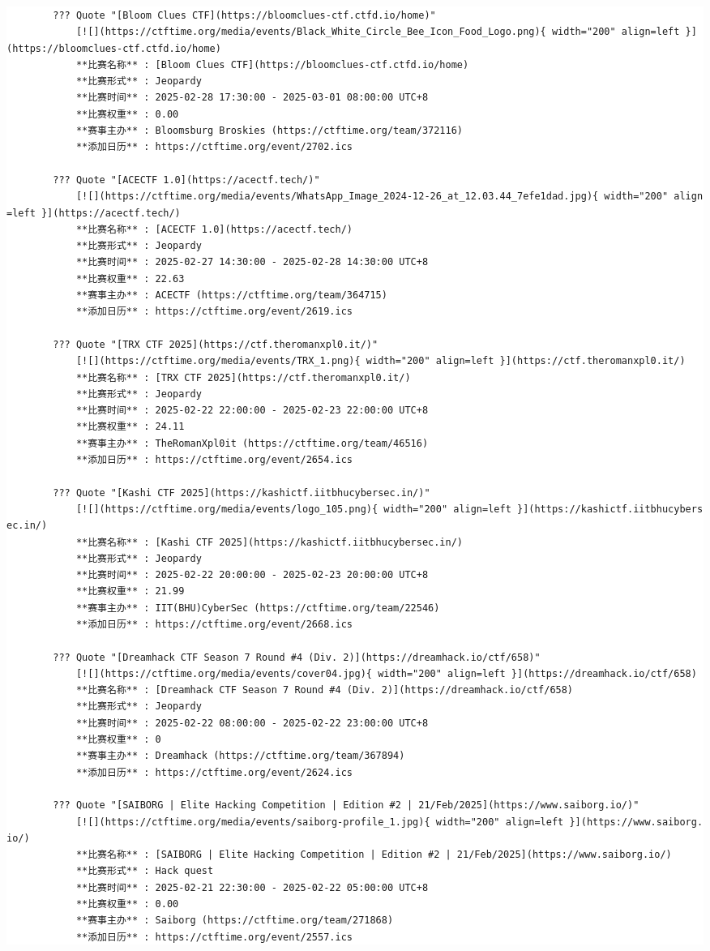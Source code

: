             ??? Quote "[Bloom Clues CTF](https://bloomclues-ctf.ctfd.io/home)"  
                [![](https://ctftime.org/media/events/Black_White_Circle_Bee_Icon_Food_Logo.png){ width="200" align=left }](https://bloomclues-ctf.ctfd.io/home)  
                **比赛名称** : [Bloom Clues CTF](https://bloomclues-ctf.ctfd.io/home)  
                **比赛形式** : Jeopardy  
                **比赛时间** : 2025-02-28 17:30:00 - 2025-03-01 08:00:00 UTC+8  
                **比赛权重** : 0.00  
                **赛事主办** : Bloomsburg Broskies (https://ctftime.org/team/372116)  
                **添加日历** : https://ctftime.org/event/2702.ics  
                
            ??? Quote "[ACECTF 1.0](https://acectf.tech/)"  
                [![](https://ctftime.org/media/events/WhatsApp_Image_2024-12-26_at_12.03.44_7efe1dad.jpg){ width="200" align=left }](https://acectf.tech/)  
                **比赛名称** : [ACECTF 1.0](https://acectf.tech/)  
                **比赛形式** : Jeopardy  
                **比赛时间** : 2025-02-27 14:30:00 - 2025-02-28 14:30:00 UTC+8  
                **比赛权重** : 22.63  
                **赛事主办** : ACECTF (https://ctftime.org/team/364715)  
                **添加日历** : https://ctftime.org/event/2619.ics  
                
            ??? Quote "[TRX CTF 2025](https://ctf.theromanxpl0.it/)"  
                [![](https://ctftime.org/media/events/TRX_1.png){ width="200" align=left }](https://ctf.theromanxpl0.it/)  
                **比赛名称** : [TRX CTF 2025](https://ctf.theromanxpl0.it/)  
                **比赛形式** : Jeopardy  
                **比赛时间** : 2025-02-22 22:00:00 - 2025-02-23 22:00:00 UTC+8  
                **比赛权重** : 24.11  
                **赛事主办** : TheRomanXpl0it (https://ctftime.org/team/46516)  
                **添加日历** : https://ctftime.org/event/2654.ics  
                
            ??? Quote "[Kashi CTF 2025](https://kashictf.iitbhucybersec.in/)"  
                [![](https://ctftime.org/media/events/logo_105.png){ width="200" align=left }](https://kashictf.iitbhucybersec.in/)  
                **比赛名称** : [Kashi CTF 2025](https://kashictf.iitbhucybersec.in/)  
                **比赛形式** : Jeopardy  
                **比赛时间** : 2025-02-22 20:00:00 - 2025-02-23 20:00:00 UTC+8  
                **比赛权重** : 21.99  
                **赛事主办** : IIT(BHU)CyberSec (https://ctftime.org/team/22546)  
                **添加日历** : https://ctftime.org/event/2668.ics  
                
            ??? Quote "[Dreamhack CTF Season 7 Round #4 (Div. 2)](https://dreamhack.io/ctf/658)"  
                [![](https://ctftime.org/media/events/cover04.jpg){ width="200" align=left }](https://dreamhack.io/ctf/658)  
                **比赛名称** : [Dreamhack CTF Season 7 Round #4 (Div. 2)](https://dreamhack.io/ctf/658)  
                **比赛形式** : Jeopardy  
                **比赛时间** : 2025-02-22 08:00:00 - 2025-02-22 23:00:00 UTC+8  
                **比赛权重** : 0  
                **赛事主办** : Dreamhack (https://ctftime.org/team/367894)  
                **添加日历** : https://ctftime.org/event/2624.ics  
                
            ??? Quote "[SAIBORG | Elite Hacking Competition | Edition #2 | 21/Feb/2025](https://www.saiborg.io/)"  
                [![](https://ctftime.org/media/events/saiborg-profile_1.jpg){ width="200" align=left }](https://www.saiborg.io/)  
                **比赛名称** : [SAIBORG | Elite Hacking Competition | Edition #2 | 21/Feb/2025](https://www.saiborg.io/)  
                **比赛形式** : Hack quest  
                **比赛时间** : 2025-02-21 22:30:00 - 2025-02-22 05:00:00 UTC+8  
                **比赛权重** : 0.00  
                **赛事主办** : Saiborg (https://ctftime.org/team/271868)  
                **添加日历** : https://ctftime.org/event/2557.ics  
                